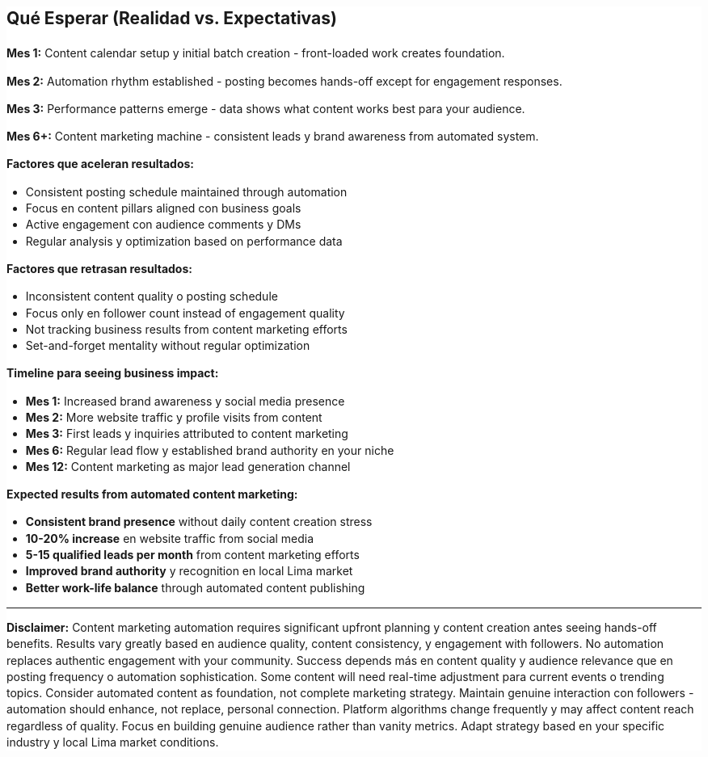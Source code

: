 ## Qué Esperar (Realidad vs. Expectativas)

**Mes 1:** Content calendar setup y initial batch creation - front-loaded work creates foundation.

**Mes 2:** Automation rhythm established - posting becomes hands-off except for engagement responses.

**Mes 3:** Performance patterns emerge - data shows what content works best para your audience.

**Mes 6+:** Content marketing machine - consistent leads y brand awareness from automated system.

**Factores que aceleran resultados:**
- Consistent posting schedule maintained through automation
- Focus en content pillars aligned con business goals
- Active engagement con audience comments y DMs
- Regular analysis y optimization based on performance data

**Factores que retrasan resultados:**
- Inconsistent content quality o posting schedule
- Focus only en follower count instead of engagement quality
- Not tracking business results from content marketing efforts
- Set-and-forget mentality without regular optimization

**Timeline para seeing business impact:**
- **Mes 1:** Increased brand awareness y social media presence
- **Mes 2:** More website traffic y profile visits from content
- **Mes 3:** First leads y inquiries attributed to content marketing
- **Mes 6:** Regular lead flow y established brand authority en your niche
- **Mes 12:** Content marketing as major lead generation channel

**Expected results from automated content marketing:**
- **Consistent brand presence** without daily content creation stress
- **10-20% increase** en website traffic from social media
- **5-15 qualified leads per month** from content marketing efforts
- **Improved brand authority** y recognition en local Lima market
- **Better work-life balance** through automated content publishing

---

**Disclaimer:** Content marketing automation requires significant upfront planning y content creation antes seeing hands-off benefits. Results vary greatly based en audience quality, content consistency, y engagement with followers. No automation replaces authentic engagement with your community. Success depends más en content quality y audience relevance que en posting frequency o automation sophistication. Some content will need real-time adjustment para current events o trending topics. Consider automated content as foundation, not complete marketing strategy. Maintain genuine interaction con followers - automation should enhance, not replace, personal connection. Platform algorithms change frequently y may affect content reach regardless of quality. Focus en building genuine audience rather than vanity metrics. Adapt strategy based en your specific industry y local Lima market conditions.
